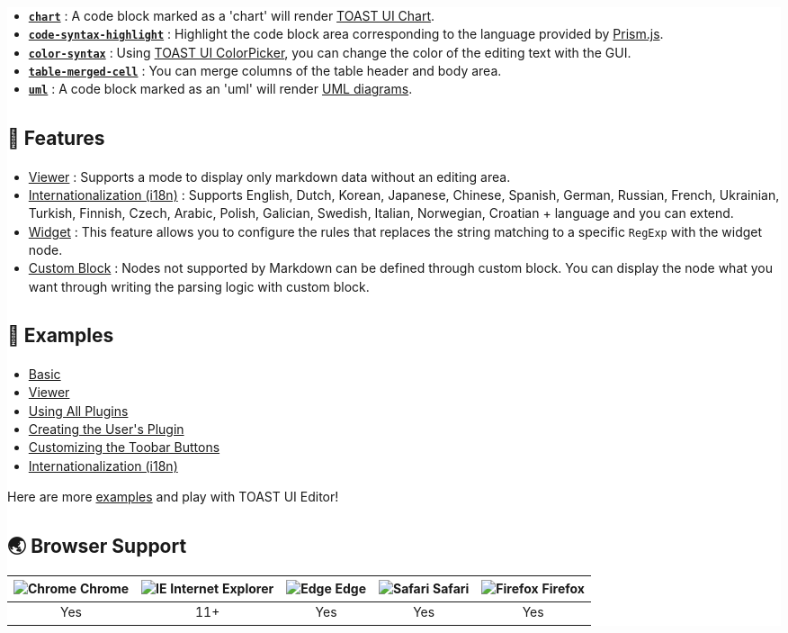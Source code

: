 * [**`chart`**](https://github.com/nhn/tui.editor/tree/master/plugins/chart) : A code block marked as a 'chart' will render [TOAST UI Chart](https://github.com/nhn/tui.chart).
* [**`code-syntax-highlight`**](https://github.com/nhn/tui.editor/tree/master/plugins/code-syntax-highlight) : Highlight the code block area corresponding to the language provided by [Prism.js](https://prismjs.com/).
* [**`color-syntax`**](https://github.com/nhn/tui.editor/tree/master/plugins/color-syntax) : 
Using [TOAST UI ColorPicker](https://github.com/nhn/tui.color-picker), you can change the color of the editing text with the GUI.
* [**`table-merged-cell`**](https://github.com/nhn/tui.editor/tree/master/plugins/table-merged-cell) : 
You can merge columns of the table header and body area.
* [**`uml`**](https://github.com/nhn/tui.editor/tree/master/plugins/uml) : A code block marked as an 'uml' will render [UML diagrams](http://plantuml.com/screenshot).

## 🎨 Features

* [Viewer](https://github.com/nhn/tui.editor/tree/master/docs/en/viewer.md) : Supports a mode to display only markdown data without an editing area.
* [Internationalization (i18n)](https://github.com/nhn/tui.editor/tree/master/docs/en/i18n.md) : Supports English, Dutch, Korean, Japanese, Chinese, Spanish, German, Russian, French, Ukrainian, Turkish, Finnish, Czech, Arabic, Polish, Galician, Swedish, Italian, Norwegian, Croatian + language and you can extend.
* [Widget](https://github.com/nhn/tui.editor/tree/master/docs/en/widget.md) : This feature allows you to configure the rules that replaces the string matching to a specific `RegExp` with the widget node.
* [Custom Block](https://github.com/nhn/tui.editor/tree/master/docs/en/custom-block.md) : Nodes not supported by Markdown can be defined through custom block. You can display the node what you want through writing the parsing logic with custom block.

## 🐾 Examples

* [Basic](https://nhn.github.io/tui.editor/latest/tutorial-example01-editor-basic)
* [Viewer](https://nhn.github.io/tui.editor/latest/tutorial-example04-viewer)
* [Using All Plugins](https://nhn.github.io/tui.editor/latest/tutorial-example12-editor-with-all-plugins)
* [Creating the User's Plugin](https://nhn.github.io/tui.editor/latest/tutorial-example13-creating-plugin)
* [Customizing the Toobar Buttons](https://nhn.github.io/tui.editor/latest/tutorial-example15-customizing-toolbar-buttons)
* [Internationalization (i18n)](https://nhn.github.io/tui.editor/latest/tutorial-example16-i18n)

Here are more [examples](https://nhn.github.io/tui.editor/latest/tutorial-example01-editor-basic) and play with TOAST UI Editor!


## 🌏 Browser Support

| <img src="https://user-images.githubusercontent.com/1215767/34348387-a2e64588-ea4d-11e7-8267-a43365103afe.png" alt="Chrome" width="16px" height="16px" /> Chrome | <img src="https://user-images.githubusercontent.com/1215767/34348590-250b3ca2-ea4f-11e7-9efb-da953359321f.png" alt="IE" width="16px" height="16px" /> Internet Explorer | <img src="https://user-images.githubusercontent.com/1215767/34348380-93e77ae8-ea4d-11e7-8696-9a989ddbbbf5.png" alt="Edge" width="16px" height="16px" /> Edge | <img src="https://user-images.githubusercontent.com/1215767/34348394-a981f892-ea4d-11e7-9156-d128d58386b9.png" alt="Safari" width="16px" height="16px" /> Safari | <img src="https://user-images.githubusercontent.com/1215767/34348383-9e7ed492-ea4d-11e7-910c-03b39d52f496.png" alt="Firefox" width="16px" height="16px" /> Firefox |
| :---------: | :---------: | :---------: | :---------: | :---------: |
| Yes | 11+ | Yes | Yes | Yes |
